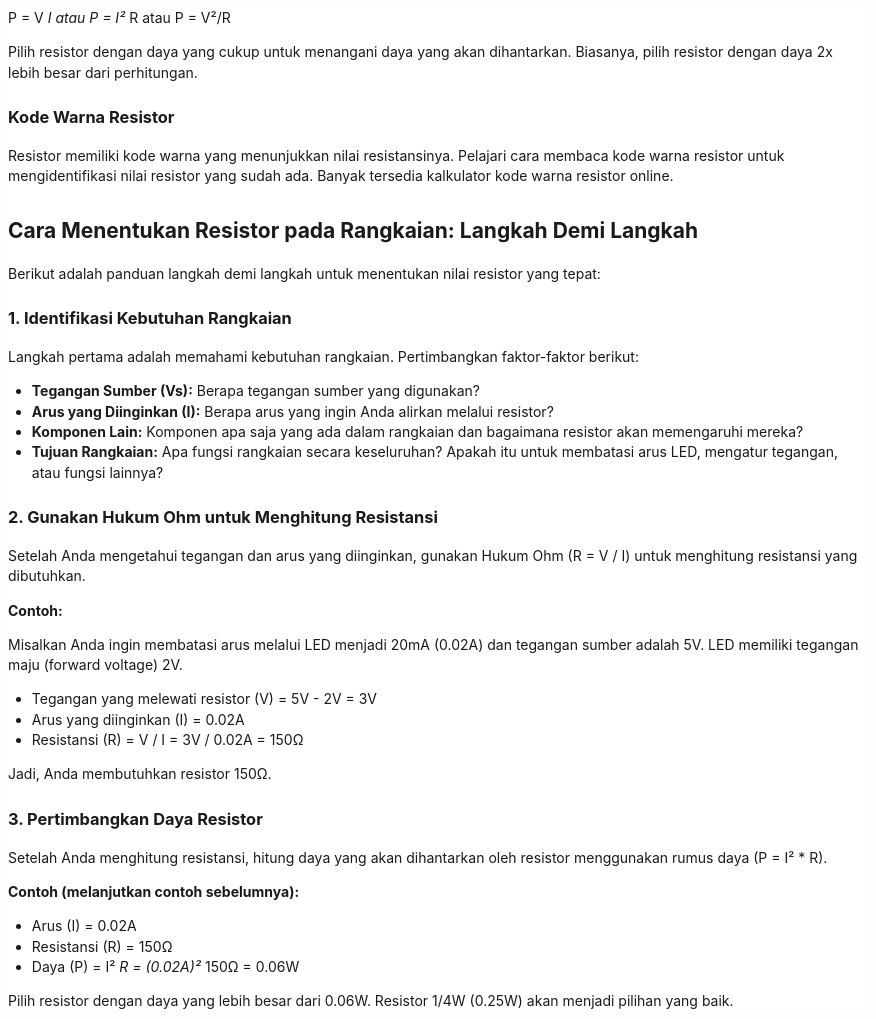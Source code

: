 P = V _I atau P = I²_ R atau P = V²/R

Pilih resistor dengan daya yang cukup untuk menangani daya yang akan dihantarkan. Biasanya, pilih resistor dengan daya 2x lebih besar dari perhitungan.

### Kode Warna Resistor

Resistor memiliki kode warna yang menunjukkan nilai resistansinya. Pelajari cara membaca kode warna resistor untuk mengidentifikasi nilai resistor yang sudah ada. Banyak tersedia kalkulator kode warna resistor online.

## Cara Menentukan Resistor pada Rangkaian: Langkah Demi Langkah

Berikut adalah panduan langkah demi langkah untuk menentukan nilai resistor yang tepat:

### 1\. Identifikasi Kebutuhan Rangkaian

Langkah pertama adalah memahami kebutuhan rangkaian. Pertimbangkan faktor-faktor berikut:

- **Tegangan Sumber (Vs):** Berapa tegangan sumber yang digunakan?
- **Arus yang Diinginkan (I):** Berapa arus yang ingin Anda alirkan melalui resistor?
- **Komponen Lain:** Komponen apa saja yang ada dalam rangkaian dan bagaimana resistor akan memengaruhi mereka?
- **Tujuan Rangkaian:** Apa fungsi rangkaian secara keseluruhan? Apakah itu untuk membatasi arus LED, mengatur tegangan, atau fungsi lainnya?

### 2\. Gunakan Hukum Ohm untuk Menghitung Resistansi

Setelah Anda mengetahui tegangan dan arus yang diinginkan, gunakan Hukum Ohm (R = V / I) untuk menghitung resistansi yang dibutuhkan.

**Contoh:**

Misalkan Anda ingin membatasi arus melalui LED menjadi 20mA (0.02A) dan tegangan sumber adalah 5V. LED memiliki tegangan maju (forward voltage) 2V.

- Tegangan yang melewati resistor (V) = 5V - 2V = 3V
- Arus yang diinginkan (I) = 0.02A
- Resistansi (R) = V / I = 3V / 0.02A = 150Ω

Jadi, Anda membutuhkan resistor 150Ω.

### 3\. Pertimbangkan Daya Resistor

Setelah Anda menghitung resistansi, hitung daya yang akan dihantarkan oleh resistor menggunakan rumus daya (P = I² \* R).

**Contoh (melanjutkan contoh sebelumnya):**

- Arus (I) = 0.02A
- Resistansi (R) = 150Ω
- Daya (P) = I² _R = (0.02A)²_ 150Ω = 0.06W

Pilih resistor dengan daya yang lebih besar dari 0.06W. Resistor 1/4W (0.25W) akan menjadi pilihan yang baik.

